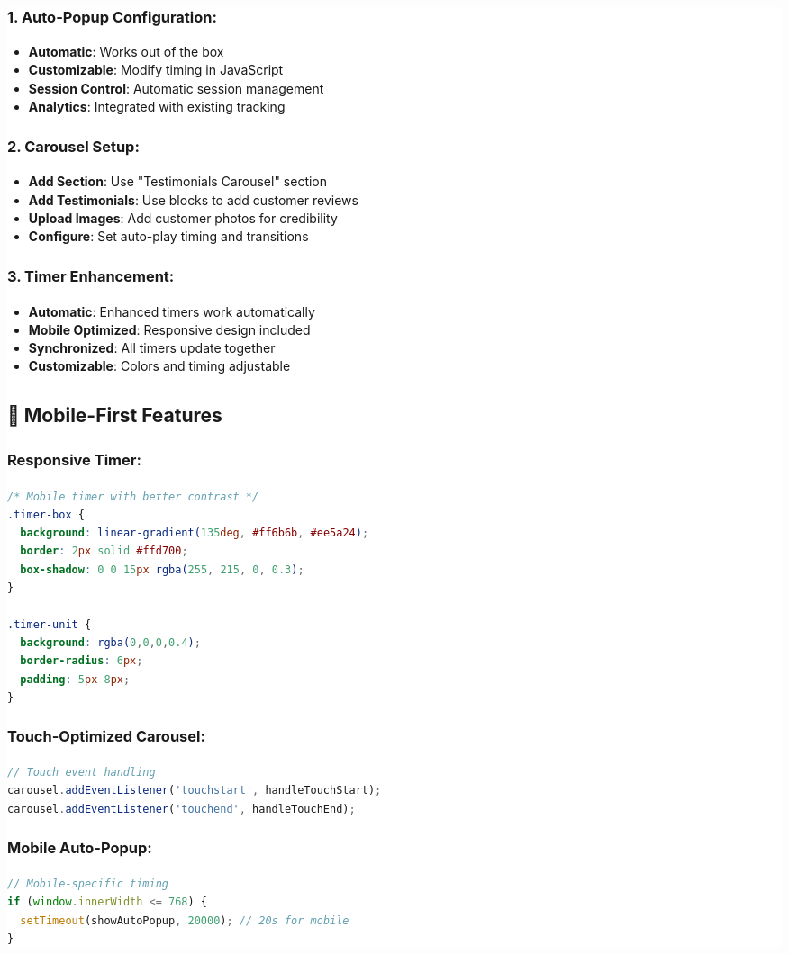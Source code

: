 ### **1. Auto-Popup Configuration:**
- **Automatic**: Works out of the box
- **Customizable**: Modify timing in JavaScript
- **Session Control**: Automatic session management
- **Analytics**: Integrated with existing tracking

### **2. Carousel Setup:**
- **Add Section**: Use "Testimonials Carousel" section
- **Add Testimonials**: Use blocks to add customer reviews
- **Upload Images**: Add customer photos for credibility
- **Configure**: Set auto-play timing and transitions

### **3. Timer Enhancement:**
- **Automatic**: Enhanced timers work automatically
- **Mobile Optimized**: Responsive design included
- **Synchronized**: All timers update together
- **Customizable**: Colors and timing adjustable

## 📱 **Mobile-First Features**

### **Responsive Timer:**
```css
/* Mobile timer with better contrast */
.timer-box {
  background: linear-gradient(135deg, #ff6b6b, #ee5a24);
  border: 2px solid #ffd700;
  box-shadow: 0 0 15px rgba(255, 215, 0, 0.3);
}

.timer-unit {
  background: rgba(0,0,0,0.4);
  border-radius: 6px;
  padding: 5px 8px;
}
```

### **Touch-Optimized Carousel:**
```javascript
// Touch event handling
carousel.addEventListener('touchstart', handleTouchStart);
carousel.addEventListener('touchend', handleTouchEnd);
```

### **Mobile Auto-Popup:**
```javascript
// Mobile-specific timing
if (window.innerWidth <= 768) {
  setTimeout(showAutoPopup, 20000); // 20s for mobile
}
```

